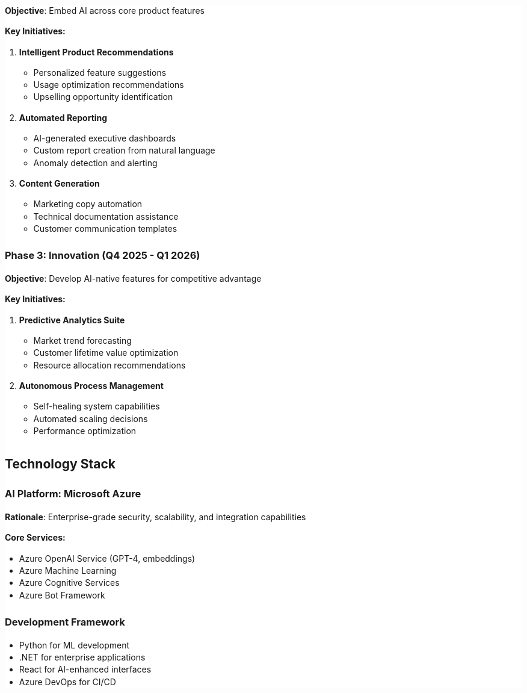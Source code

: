 **Objective**: Embed AI across core product features

**Key Initiatives:**

1. **Intelligent Product Recommendations**

   - Personalized feature suggestions
   - Usage optimization recommendations
   - Upselling opportunity identification

2. **Automated Reporting**

   - AI-generated executive dashboards
   - Custom report creation from natural language
   - Anomaly detection and alerting

3. **Content Generation**
   - Marketing copy automation
   - Technical documentation assistance
   - Customer communication templates

### Phase 3: Innovation (Q4 2025 - Q1 2026)

**Objective**: Develop AI-native features for competitive advantage

**Key Initiatives:**

1. **Predictive Analytics Suite**

   - Market trend forecasting
   - Customer lifetime value optimization
   - Resource allocation recommendations

2. **Autonomous Process Management**
   - Self-healing system capabilities
   - Automated scaling decisions
   - Performance optimization

## Technology Stack

### AI Platform: Microsoft Azure

**Rationale**: Enterprise-grade security, scalability, and integration capabilities

**Core Services:**

- Azure OpenAI Service (GPT-4, embeddings)
- Azure Machine Learning
- Azure Cognitive Services
- Azure Bot Framework

### Development Framework

- Python for ML development
- .NET for enterprise applications
- React for AI-enhanced interfaces
- Azure DevOps for CI/CD
